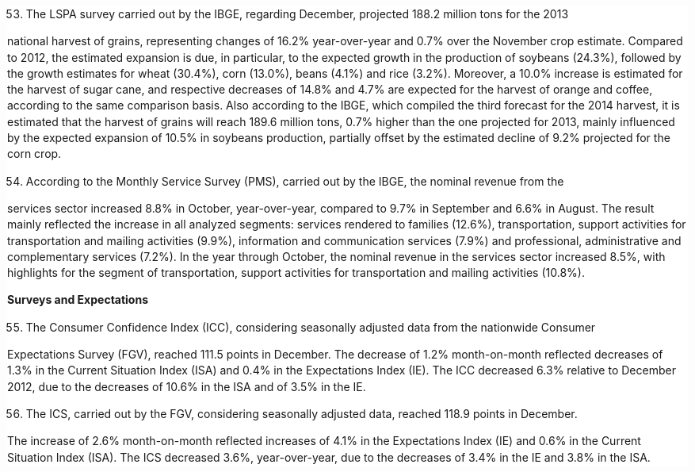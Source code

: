 53. The LSPA survey carried out by the IBGE, regarding December, projected 188.2 million tons for the 2013

national harvest of grains, representing changes of 16.2% year-over-year and 0.7% over the November crop
estimate. Compared to 2012, the estimated expansion is due, in particular, to the expected growth in the
production of soybeans (24.3%), followed by the growth estimates for wheat (30.4%), corn (13.0%), beans
(4.1%) and rice (3.2%). Moreover, a 10.0% increase is estimated for the harvest of sugar cane, and respective
decreases of 14.8% and 4.7% are expected for the harvest of orange and coffee, according to the same
comparison basis. Also according to the IBGE, which compiled the third forecast for the 2014 harvest, it is
estimated that the harvest of grains will reach 189.6 million tons, 0.7% higher than the one projected for 2013,
mainly influenced by the expected expansion of 10.5% in soybeans production, partially offset by the
estimated decline of 9.2% projected for the corn crop.

54. According to the Monthly Service Survey (PMS), carried out by the IBGE, the nominal revenue from the

services sector increased 8.8% in October, year-over-year, compared to 9.7% in September and 6.6% in
August. The result mainly reflected the increase in all analyzed segments: services rendered to families
(12.6%), transportation, support activities for transportation and mailing activities (9.9%), information and
communication services (7.9%) and professional, administrative and complementary services (7.2%). In the
year through October, the nominal revenue in the services sector increased 8.5%, with highlights for the
segment of transportation, support activities for transportation and mailing activities (10.8%).

**Surveys and Expectations**

55. The Consumer Confidence Index (ICC), considering seasonally adjusted data from the nationwide Consumer

Expectations Survey (FGV), reached 111.5 points in December. The decrease of 1.2% month-on-month
reflected decreases of 1.3% in the Current Situation Index (ISA) and 0.4% in the Expectations Index (IE). The
ICC decreased 6.3% relative to December 2012, due to the decreases of 10.6% in the ISA and of 3.5% in the
IE.

56. The ICS, carried out by the FGV, considering seasonally adjusted data, reached 118.9 points in December.

The increase of 2.6% month-on-month reflected increases of 4.1% in the Expectations Index (IE) and 0.6% in
the Current Situation Index (ISA). The ICS decreased 3.6%, year-over-year, due to the decreases of 3.4% in
the IE and 3.8% in the ISA.
